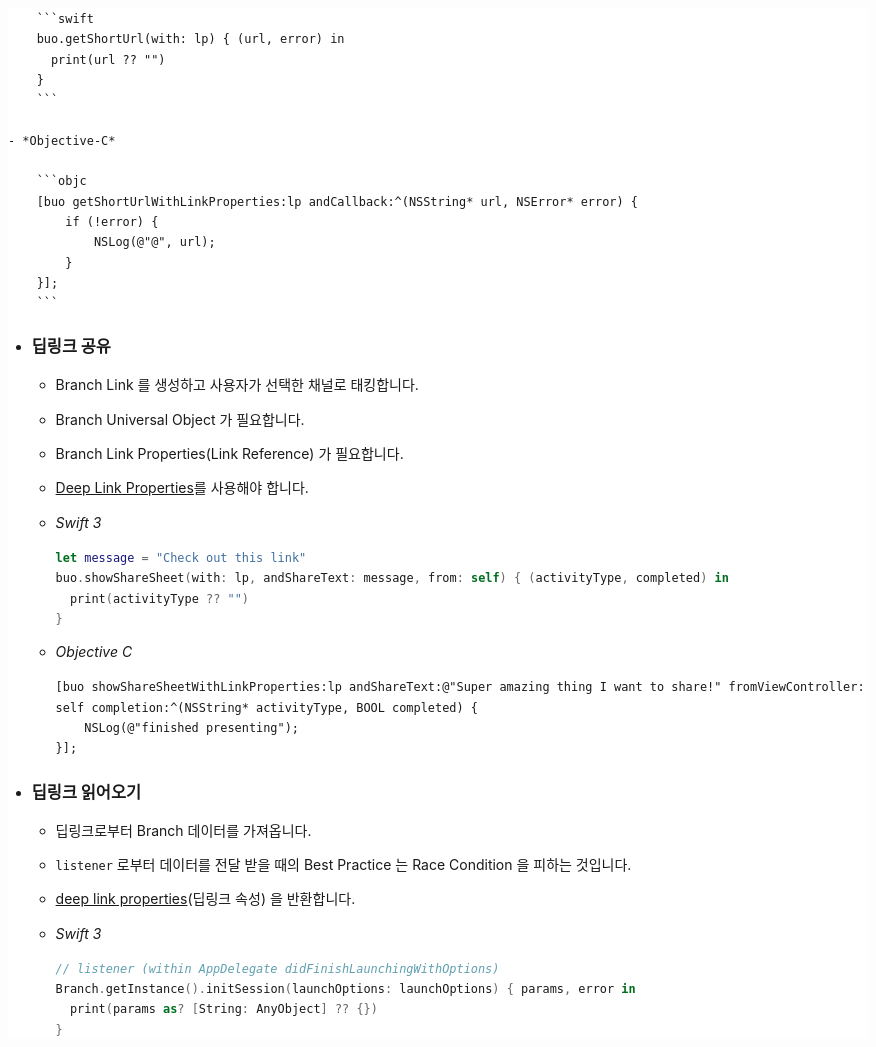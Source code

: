         ```swift
        buo.getShortUrl(with: lp) { (url, error) in
          print(url ?? "")
        }
        ```

    - *Objective-C*

        ```objc
        [buo getShortUrlWithLinkProperties:lp andCallback:^(NSString* url, NSError* error) {
            if (!error) {
                NSLog(@"@", url);
            }
        }];
        ```


- ### 딥링크 공유

    - Branch Link 를 생성하고 사용자가 선택한 채널로 태킹합니다.

    - Branch Universal Object 가 필요합니다.

    - Branch Link Properties(Link Reference) 가 필요합니다.

    - [Deep Link Properties](/pages/links/integrate/)를 사용해야 합니다.

     - *Swift 3*

        ```swift
        let message = "Check out this link"
        buo.showShareSheet(with: lp, andShareText: message, from: self) { (activityType, completed) in
          print(activityType ?? "")
        }
        ```

    - *Objective C*

        ```objc
        [buo showShareSheetWithLinkProperties:lp andShareText:@"Super amazing thing I want to share!" fromViewController:self completion:^(NSString* activityType, BOOL completed) {
            NSLog(@"finished presenting");
        }];
        ```

- ### 딥링크 읽어오기

    - 딥링크로부터 Branch 데이터를 가져옵니다.

    - `listener` 로부터 데이터를 전달 받을 때의 Best Practice 는 Race Condition 을 피하는 것입니다.

    - [deep link properties](/pages/links/integrate/#read-deep-links)(딥링크 속성) 을 반환합니다.

    - *Swift 3*

        ```swift
        // listener (within AppDelegate didFinishLaunchingWithOptions)
        Branch.getInstance().initSession(launchOptions: launchOptions) { params, error in
          print(params as? [String: AnyObject] ?? {})
        }
